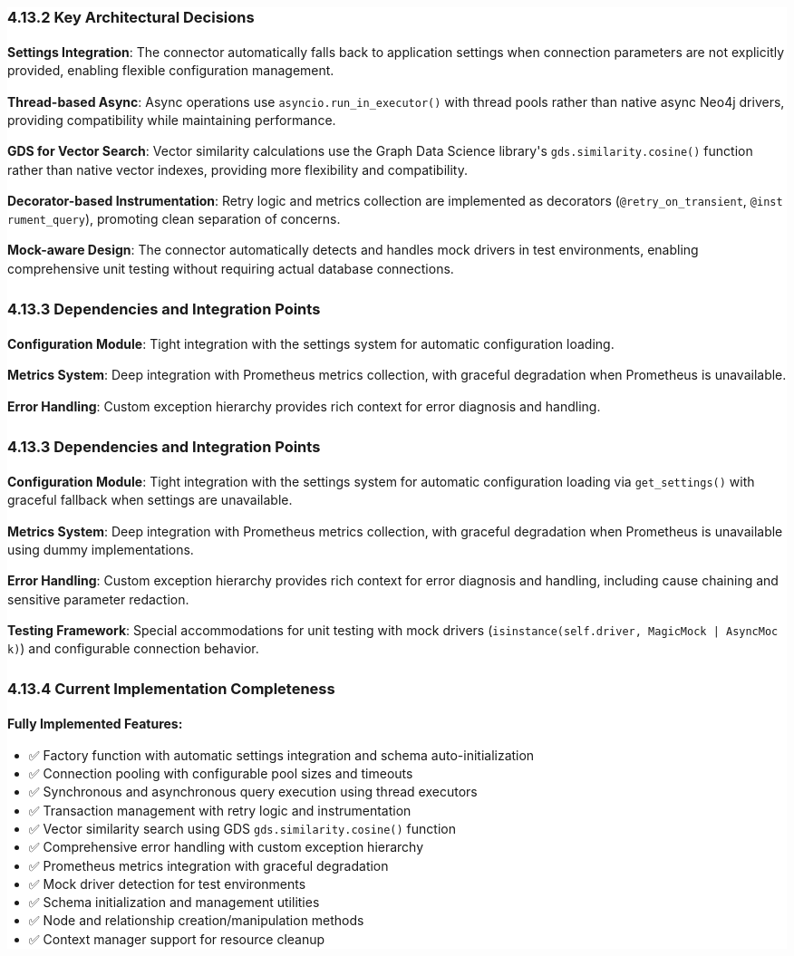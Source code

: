 ### 4.13.2 Key Architectural Decisions

**Settings Integration**: The connector automatically falls back to application settings when connection parameters are not explicitly provided, enabling flexible configuration management.

**Thread-based Async**: Async operations use `asyncio.run_in_executor()` with thread pools rather than native async Neo4j drivers, providing compatibility while maintaining performance.

**GDS for Vector Search**: Vector similarity calculations use the Graph Data Science library's `gds.similarity.cosine()` function rather than native vector indexes, providing more flexibility and compatibility.

**Decorator-based Instrumentation**: Retry logic and metrics collection are implemented as decorators (`@retry_on_transient`, `@instrument_query`), promoting clean separation of concerns.

**Mock-aware Design**: The connector automatically detects and handles mock drivers in test environments, enabling comprehensive unit testing without requiring actual database connections.

### 4.13.3 Dependencies and Integration Points

**Configuration Module**: Tight integration with the settings system for automatic configuration loading.

**Metrics System**: Deep integration with Prometheus metrics collection, with graceful degradation when Prometheus is unavailable.

**Error Handling**: Custom exception hierarchy provides rich context for error diagnosis and handling.

### 4.13.3 Dependencies and Integration Points

**Configuration Module**: Tight integration with the settings system for automatic configuration loading via `get_settings()` with graceful fallback when settings are unavailable.

**Metrics System**: Deep integration with Prometheus metrics collection, with graceful degradation when Prometheus is unavailable using dummy implementations.

**Error Handling**: Custom exception hierarchy provides rich context for error diagnosis and handling, including cause chaining and sensitive parameter redaction.

**Testing Framework**: Special accommodations for unit testing with mock drivers (`isinstance(self.driver, MagicMock | AsyncMock)`) and configurable connection behavior.

### 4.13.4 Current Implementation Completeness

**Fully Implemented Features:**
- ✅ Factory function with automatic settings integration and schema auto-initialization
- ✅ Connection pooling with configurable pool sizes and timeouts
- ✅ Synchronous and asynchronous query execution using thread executors
- ✅ Transaction management with retry logic and instrumentation
- ✅ Vector similarity search using GDS `gds.similarity.cosine()` function
- ✅ Comprehensive error handling with custom exception hierarchy
- ✅ Prometheus metrics integration with graceful degradation
- ✅ Mock driver detection for test environments
- ✅ Schema initialization and management utilities
- ✅ Node and relationship creation/manipulation methods
- ✅ Context manager support for resource cleanup
